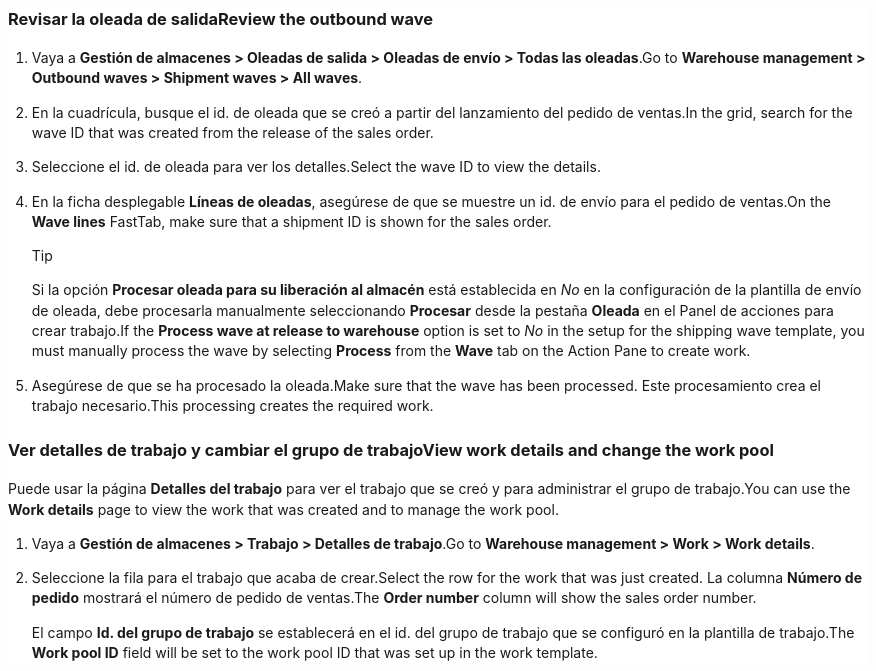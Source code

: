 ### <a name="review-the-outbound-wave"></a><span data-ttu-id="aee1b-177">Revisar la oleada de salida</span><span class="sxs-lookup"><span data-stu-id="aee1b-177">Review the outbound wave</span></span>

1. <span data-ttu-id="aee1b-178">Vaya a **Gestión de almacenes \> Oleadas de salida \> Oleadas de envío \> Todas las oleadas**.</span><span class="sxs-lookup"><span data-stu-id="aee1b-178">Go to **Warehouse management \> Outbound waves \> Shipment waves \> All waves**.</span></span>
1. <span data-ttu-id="aee1b-179">En la cuadrícula, busque el id. de oleada que se creó a partir del lanzamiento del pedido de ventas.</span><span class="sxs-lookup"><span data-stu-id="aee1b-179">In the grid, search for the wave ID that was created from the release of the sales order.</span></span>
1. <span data-ttu-id="aee1b-180">Seleccione el id. de oleada para ver los detalles.</span><span class="sxs-lookup"><span data-stu-id="aee1b-180">Select the wave ID to view the details.</span></span>
1. <span data-ttu-id="aee1b-181">En la ficha desplegable **Líneas de oleadas**, asegúrese de que se muestre un id. de envío para el pedido de ventas.</span><span class="sxs-lookup"><span data-stu-id="aee1b-181">On the **Wave lines** FastTab, make sure that a shipment ID is shown for the sales order.</span></span>

    > [!TIP]
    > <span data-ttu-id="aee1b-182">Si la opción **Procesar oleada para su liberación al almacén** está establecida en *No* en la configuración de la plantilla de envío de oleada, debe procesarla manualmente seleccionando **Procesar** desde la pestaña **Oleada** en el Panel de acciones para crear trabajo.</span><span class="sxs-lookup"><span data-stu-id="aee1b-182">If the **Process wave at release to warehouse** option is set to *No* in the setup for the shipping wave template, you must manually process the wave by selecting **Process** from the **Wave** tab on the Action Pane to create work.</span></span>

1. <span data-ttu-id="aee1b-183">Asegúrese de que se ha procesado la oleada.</span><span class="sxs-lookup"><span data-stu-id="aee1b-183">Make sure that the wave has been processed.</span></span> <span data-ttu-id="aee1b-184">Este procesamiento crea el trabajo necesario.</span><span class="sxs-lookup"><span data-stu-id="aee1b-184">This processing creates the required work.</span></span>

### <a name="view-work-details-and-change-the-work-pool"></a><span data-ttu-id="aee1b-185">Ver detalles de trabajo y cambiar el grupo de trabajo</span><span class="sxs-lookup"><span data-stu-id="aee1b-185">View work details and change the work pool</span></span>

<span data-ttu-id="aee1b-186">Puede usar la página **Detalles del trabajo** para ver el trabajo que se creó y para administrar el grupo de trabajo.</span><span class="sxs-lookup"><span data-stu-id="aee1b-186">You can use the **Work details** page to view the work that was created and to manage the work pool.</span></span>

1. <span data-ttu-id="aee1b-187">Vaya a **Gestión de almacenes \> Trabajo \> Detalles de trabajo**.</span><span class="sxs-lookup"><span data-stu-id="aee1b-187">Go to **Warehouse management \> Work \> Work details**.</span></span>
1. <span data-ttu-id="aee1b-188">Seleccione la fila para el trabajo que acaba de crear.</span><span class="sxs-lookup"><span data-stu-id="aee1b-188">Select the row for the work that was just created.</span></span> <span data-ttu-id="aee1b-189">La columna **Número de pedido** mostrará el número de pedido de ventas.</span><span class="sxs-lookup"><span data-stu-id="aee1b-189">The **Order number** column will show the sales order number.</span></span>

    <span data-ttu-id="aee1b-190">El campo **Id. del grupo de trabajo** se establecerá en el id. del grupo de trabajo que se configuró en la plantilla de trabajo.</span><span class="sxs-lookup"><span data-stu-id="aee1b-190">The **Work pool ID** field will be set to the work pool ID that was set up in the work template.</span></span>
